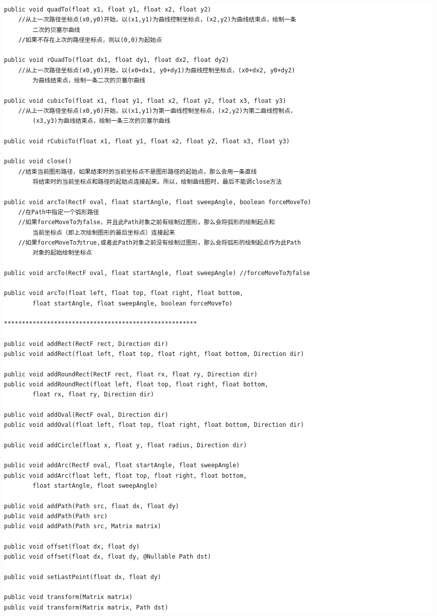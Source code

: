 	public void quadTo(float x1, float y1, float x2, float y2)
		//从上一次路径坐标点(x0,y0)开始，以(x1,y1)为曲线控制坐标点，(x2,y2)为曲线结束点，绘制一条
			二次的贝塞尔曲线
		//如果不存在上次的路径坐标点，则以(0,0)为起始点

	public void rQuadTo(float dx1, float dy1, float dx2, float dy2)
		//从上一次路径坐标点(x0,y0)开始，以(x0+dx1, y0+dy1)为曲线控制坐标点，(x0+dx2, y0+dy2)
			为曲线结束点，绘制一条二次的贝塞尔曲线

	public void cubicTo(float x1, float y1, float x2, float y2, float x3, float y3)
		//从上一次路径坐标点(x0,y0)开始，以(x1,y1)为第一曲线控制坐标点，(x2,y2)为第二曲线控制点，
			(x3,y3)为曲线结束点，绘制一条三次的贝塞尔曲线

	public void rCubicTo(float x1, float y1, float x2, float y2, float x3, float y3)

	public void close()
		//结束当前图形路径，如果结束时的当前坐标点不是图形路径的起始点，那么会用一条直线
			将结束时的当前坐标点和路径的起始点连接起来。所以，绘制曲线图时，最后不能调close方法

	public void arcTo(RectF oval, float startAngle, float sweepAngle, boolean forceMoveTo)
		//在Path中指定一个弧形路径
		//如果forceMoveTo为false，并且此Path对象之前有绘制过图形，那么会将弧形的绘制起点和
			当前坐标点（即上次绘制图形的最后坐标点）连接起来
		//如果forceMoveTo为true,或者此Path对象之前没有绘制过图形，那么会将弧形的绘制起点作为此Path
			对象的起始绘制坐标点

	public void arcTo(RectF oval, float startAngle, float sweepAngle) //forceMoveTo为false

	public void arcTo(float left, float top, float right, float bottom, 
			float startAngle, float sweepAngle, boolean forceMoveTo)

	******************************************************

	public void addRect(RectF rect, Direction dir)
	public void addRect(float left, float top, float right, float bottom, Direction dir)

	public void addRoundRect(RectF rect, float rx, float ry, Direction dir)
	public void addRoundRect(float left, float top, float right, float bottom, 
			float rx, float ry, Direction dir)

	public void addOval(RectF oval, Direction dir)
	public void addOval(float left, float top, float right, float bottom, Direction dir)

	public void addCircle(float x, float y, float radius, Direction dir)

	public void addArc(RectF oval, float startAngle, float sweepAngle)
	public void addArc(float left, float top, float right, float bottom, 
			float startAngle, float sweepAngle)

	public void addPath(Path src, float dx, float dy)
	public void addPath(Path src)
	public void addPath(Path src, Matrix matrix)

	public void offset(float dx, float dy)
	public void offset(float dx, float dy, @Nullable Path dst)

	public void setLastPoint(float dx, float dy)

	public void transform(Matrix matrix)
	public void transform(Matrix matrix, Path dst)
